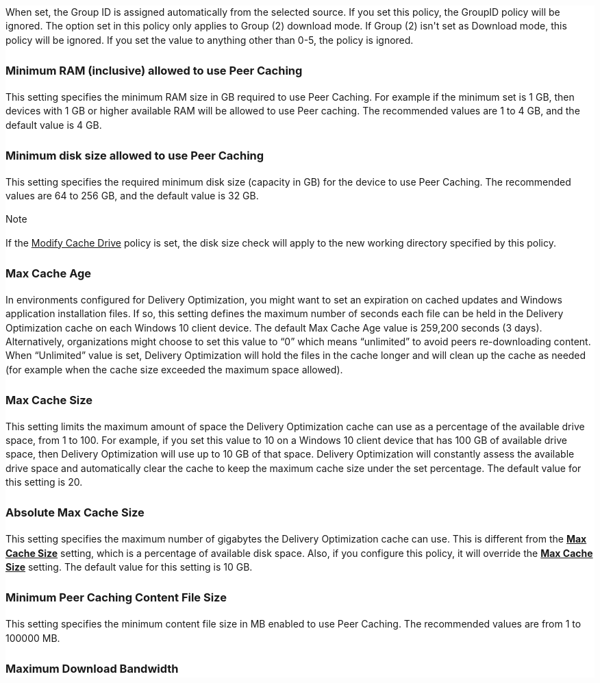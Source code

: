 When set, the Group ID is assigned automatically from the selected source. If you set this policy, the GroupID policy will be ignored. The option set in this policy only applies to Group (2) download mode. If Group (2) isn't set as Download mode, this policy will be ignored. If you set the value to anything other than 0-5, the policy is ignored.  


### Minimum RAM (inclusive) allowed to use Peer Caching  

This setting specifies the minimum RAM size in GB required to use Peer Caching. For example if the minimum set is 1 GB, then devices with 1 GB or higher available RAM will be allowed to use Peer caching. The recommended values are 1 to 4 GB, and the default value is 4 GB.

### Minimum disk size allowed to use Peer Caching

This setting specifies the required minimum disk size (capacity in GB) for the device to use Peer Caching. The recommended values are 64 to 256 GB, and the default value is 32 GB.

>[!NOTE]
>If the [Modify Cache Drive](#modify-cache-drive) policy is set, the disk size check will apply to the new working directory specified by this policy.


### Max Cache Age

In environments configured for Delivery Optimization, you might want to set an expiration on cached updates and Windows application installation files. If so, this setting defines the maximum number of seconds each file can be held in the Delivery Optimization cache on each Windows 10 client device. The default Max Cache Age value is 259,200 seconds (3 days). Alternatively, organizations might choose to set this value to “0” which means “unlimited” to avoid peers re-downloading content. When “Unlimited” value is set, Delivery Optimization will hold the files in the cache longer and will clean up the cache as needed (for example when the cache size exceeded the maximum space allowed).

### Max Cache Size

This setting limits the maximum amount of space the Delivery Optimization cache can use as a percentage of the available drive space, from 1 to 100. For example, if you set this value to 10 on a Windows 10 client device that has 100 GB of available drive space, then Delivery Optimization will use up to 10 GB of that space. Delivery Optimization will constantly assess the available drive space and automatically clear the cache to keep the maximum cache size under the set percentage. The default value for this setting is 20.

### Absolute Max Cache Size

This setting specifies the maximum number of gigabytes the Delivery Optimization cache can use. This is different from the [**Max Cache Size**](#max-cache-size) setting, which is a percentage of available disk space. Also, if you configure this policy, it will override the [**Max Cache Size**](#max-cache-size) setting. The default value for this setting is 10 GB.

### Minimum Peer Caching Content File Size

This setting specifies the minimum content file size in MB enabled to use Peer Caching. The recommended values are from 1 to 100000 MB.

### Maximum Download Bandwidth


[//]: # (something about Intune UX--perhaps link to relevant Intune docs?)
[//]: # (Configuration Manager boundary group option; GroupID Source policy)